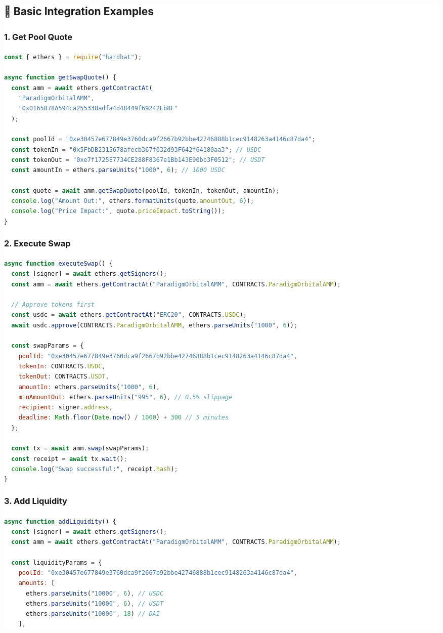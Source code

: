 
## 🔄 **Basic Integration Examples**

### **1. Get Pool Quote**
```javascript
const { ethers } = require("hardhat");

async function getSwapQuote() {
  const amm = await ethers.getContractAt(
    "ParadigmOrbitalAMM", 
    "0x0165878A594ca255338adfa4d48449f69242Eb8F"
  );
  
  const poolId = "0xe30457e677849e3760dca9f2667b92bbe42746888b1cec9148263a4146c87da4";
  const tokenIn = "0x5FbDB2315678afecb367f032d93F642f64180aa3"; // USDC
  const tokenOut = "0xe7f1725E7734CE288F8367e1Bb143E90bb3F0512"; // USDT
  const amountIn = ethers.parseUnits("1000", 6); // 1000 USDC
  
  const quote = await amm.getSwapQuote(poolId, tokenIn, tokenOut, amountIn);
  console.log("Amount Out:", ethers.formatUnits(quote.amountOut, 6));
  console.log("Price Impact:", quote.priceImpact.toString());
}
```

### **2. Execute Swap**
```javascript
async function executeSwap() {
  const [signer] = await ethers.getSigners();
  const amm = await ethers.getContractAt("ParadigmOrbitalAMM", CONTRACTS.ParadigmOrbitalAMM);
  
  // Approve tokens first
  const usdc = await ethers.getContractAt("ERC20", CONTRACTS.USDC);
  await usdc.approve(CONTRACTS.ParadigmOrbitalAMM, ethers.parseUnits("1000", 6));
  
  const swapParams = {
    poolId: "0xe30457e677849e3760dca9f2667b92bbe42746888b1cec9148263a4146c87da4",
    tokenIn: CONTRACTS.USDC,
    tokenOut: CONTRACTS.USDT,
    amountIn: ethers.parseUnits("1000", 6),
    minAmountOut: ethers.parseUnits("995", 6), // 0.5% slippage
    recipient: signer.address,
    deadline: Math.floor(Date.now() / 1000) + 300 // 5 minutes
  };
  
  const tx = await amm.swap(swapParams);
  const receipt = await tx.wait();
  console.log("Swap successful:", receipt.hash);
}
```

### **3. Add Liquidity**
```javascript
async function addLiquidity() {
  const [signer] = await ethers.getSigners();
  const amm = await ethers.getContractAt("ParadigmOrbitalAMM", CONTRACTS.ParadigmOrbitalAMM);
  
  const liquidityParams = {
    poolId: "0xe30457e677849e3760dca9f2667b92bbe42746888b1cec9148263a4146c87da4",
    amounts: [
      ethers.parseUnits("10000", 6), // USDC
      ethers.parseUnits("10000", 6), // USDT  
      ethers.parseUnits("10000", 18) // DAI
    ],
```